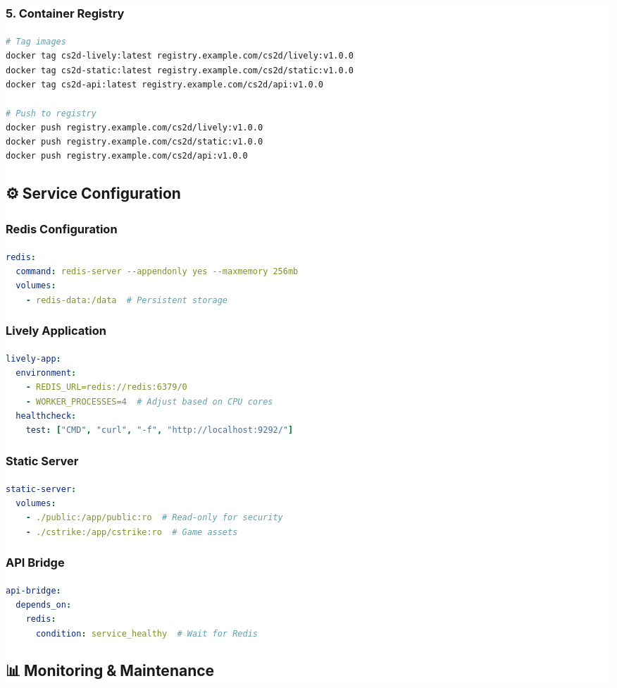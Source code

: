 ### **5. Container Registry**
```bash
# Tag images
docker tag cs2d-lively:latest registry.example.com/cs2d/lively:v1.0.0
docker tag cs2d-static:latest registry.example.com/cs2d/static:v1.0.0
docker tag cs2d-api:latest registry.example.com/cs2d/api:v1.0.0

# Push to registry
docker push registry.example.com/cs2d/lively:v1.0.0
docker push registry.example.com/cs2d/static:v1.0.0
docker push registry.example.com/cs2d/api:v1.0.0
```

## ⚙️ Service Configuration

### **Redis Configuration**
```yaml
redis:
  command: redis-server --appendonly yes --maxmemory 256mb
  volumes:
    - redis-data:/data  # Persistent storage
```

### **Lively Application**
```yaml
lively-app:
  environment:
    - REDIS_URL=redis://redis:6379/0
    - WORKER_PROCESSES=4  # Adjust based on CPU cores
  healthcheck:
    test: ["CMD", "curl", "-f", "http://localhost:9292/"]
```

### **Static Server**
```yaml
static-server:
  volumes:
    - ./public:/app/public:ro  # Read-only for security
    - ./cstrike:/app/cstrike:ro  # Game assets
```

### **API Bridge**
```yaml
api-bridge:
  depends_on:
    redis:
      condition: service_healthy  # Wait for Redis
```

## 📊 Monitoring & Maintenance
